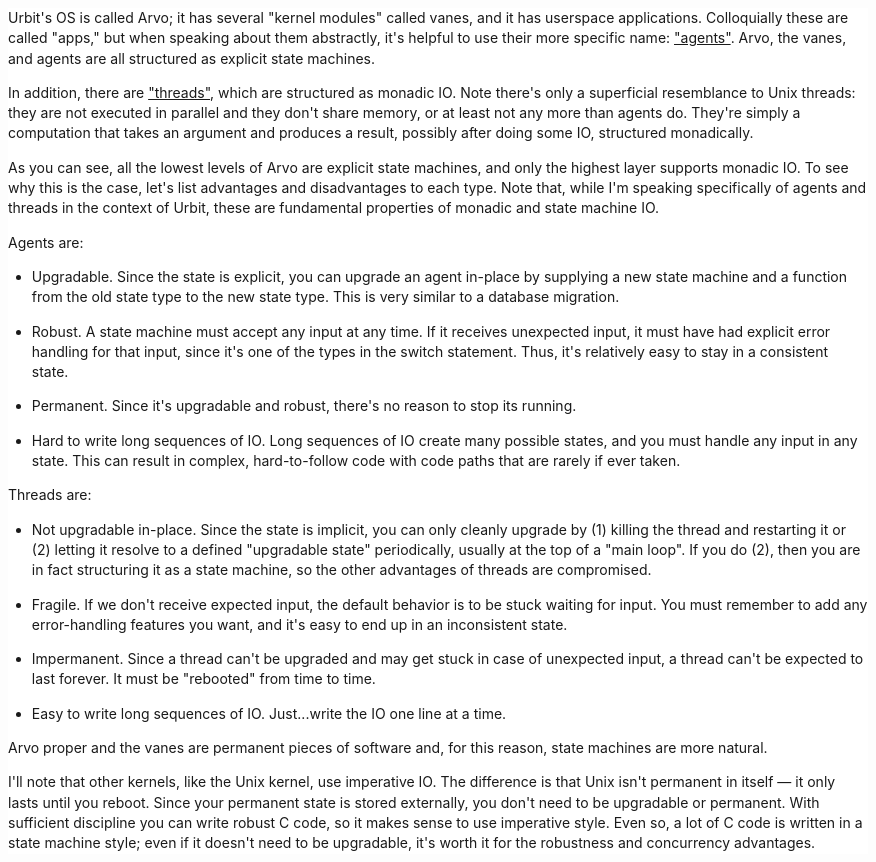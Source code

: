 Urbit's OS is called Arvo; it has several "kernel modules" called vanes, and it has userspace applications. Colloquially these are called "apps," but when speaking about them abstractly, it's helpful to use their more specific name: ["agents"](https://urbit.org/docs/tutorials/arvo/gall/#agents). Arvo, the vanes, and agents are all structured as explicit state machines.

In addition, there are ["threads"](https://urbit.org/docs/tutorials/arvo/gall/#threads), which are structured as monadic IO. Note there's only a superficial resemblance to Unix threads: they are not executed in parallel and they don't share memory, or at least not any more than agents do. They're simply a computation that takes an argument and produces a result, possibly after doing some IO, structured monadically.

As you can see, all the lowest levels of Arvo are explicit state machines, and only the highest layer supports monadic IO. To see why this is the case, let's list advantages and disadvantages to each type. Note that, while I'm speaking specifically of agents and threads in the context of Urbit, these are fundamental properties of monadic and state machine IO.

Agents are:

- Upgradable. Since the state is explicit, you can upgrade an agent in-place by supplying a new state machine and a function from the old state type to the new state type. This is very similar to a database migration.

- Robust. A state machine must accept any input at any time. If it receives unexpected input, it must have had explicit error handling for that input, since it's one of the types in the switch statement. Thus, it's relatively easy to stay in a consistent state.

- Permanent. Since it's upgradable and robust, there's no reason to stop its running.

- Hard to write long sequences of IO. Long sequences of IO create many possible states, and you must handle any input in any state. This can result in complex, hard-to-follow code with code paths that are rarely if ever taken.

Threads are:

- Not upgradable in-place. Since the state is implicit, you can only cleanly upgrade by (1) killing the thread and restarting it or (2) letting it resolve to a defined "upgradable state" periodically, usually at the top of a "main loop". If you do (2), then you are in fact structuring it as a state machine, so the other advantages of threads are compromised.

- Fragile. If we don't receive expected input, the default behavior is to be stuck waiting for input. You must remember to add any error-handling features you want, and it's easy to end up in an inconsistent state.

- Impermanent. Since a thread can't be upgraded and may get stuck in case of unexpected input, a thread can't be expected to last forever. It must be "rebooted" from time to time.

- Easy to write long sequences of IO. Just...write the IO one line at a time.

Arvo proper and the vanes are permanent pieces of software and, for this reason, state machines are more natural.

I'll note that other kernels, like the Unix kernel, use imperative IO. The difference is that Unix isn't permanent in itself — it only lasts until you reboot. Since your permanent state is stored externally, you don't need to be upgradable or permanent. With sufficient discipline you can write robust C code, so it makes sense to use imperative style. Even so, a lot of C code is written in a state machine style; even if it doesn't need to be upgradable, it's worth it for the robustness and concurrency advantages.
